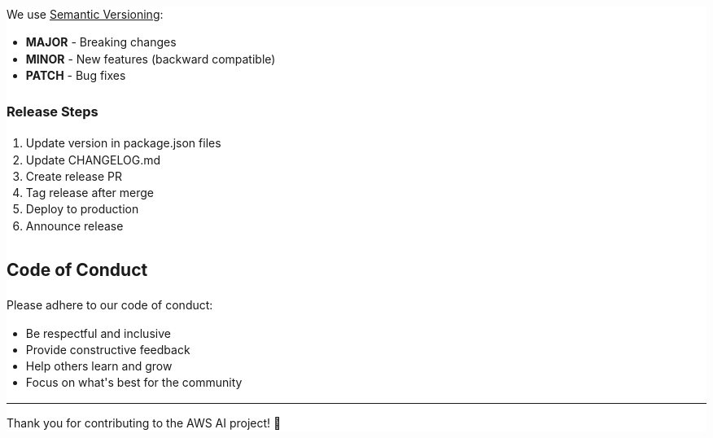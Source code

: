 We use [Semantic Versioning](https://semver.org/):

- **MAJOR** - Breaking changes
- **MINOR** - New features (backward compatible)
- **PATCH** - Bug fixes

### Release Steps

1. Update version in package.json files
2. Update CHANGELOG.md
3. Create release PR
4. Tag release after merge
5. Deploy to production
6. Announce release

## Code of Conduct

Please adhere to our code of conduct:

- Be respectful and inclusive
- Provide constructive feedback
- Help others learn and grow
- Focus on what's best for the community

---

Thank you for contributing to the AWS AI project! 🚀
